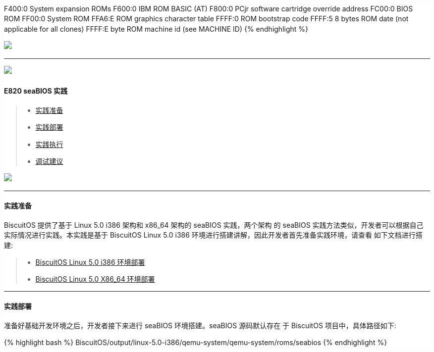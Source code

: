 F400:0		System expansion ROMs
F600:0		IBM ROM BASIC (AT)
F800:0		PCjr software cartridge override address
FC00:0		BIOS ROM
FF00:0		System ROM
FFA6:E		ROM graphics character table
FFFF:0		ROM bootstrap code
FFFF:5 8 bytes	ROM date (not applicable for all clones)
FFFF:E	byte	ROM machine id	(see MACHINE ID)
{% endhighlight %}

![](https://gitee.com/BiscuitOS_team/PictureSet/raw/Gitee/BiscuitOS/kernel/IND000100.png)

------------------------------------------------

<span id="C"></span>

![](https://gitee.com/BiscuitOS_team/PictureSet/raw/Gitee/BiscuitOS/kernel/IND00000I.jpg)

#### E820 seaBIOS 实践

> - [实践准备](#C0000)
>
> - [实践部署](#C0001)
>
> - [实践执行](#C0002)
>
> - [调试建议](#C0004)

![](https://gitee.com/BiscuitOS_team/PictureSet/raw/Gitee/BiscuitOS/kernel/IND000100.png)

--------------------------------------------

#### <span id="C0000">实践准备</span>

BiscuitOS 提供了基于 Linux 5.0 i386 架构和 x86_64 架构的 seaBIOS 实践，两个架构
的 seaBIOS 实践方法类似，开发者可以根据自己实际情况进行实践。本实践是基于 
BiscuitOS Linux 5.0 i386 环境进行搭建讲解，因此开发者首先准备实践环境，请查看
如下文档进行搭建:

> - [BiscuitOS Linux 5.0 i386 环境部署](https://biscuitos.github.io/blog/Linux-5.0-i386-Usermanual/)
>
> - [BiscuitOS Linux 5.0 X86_64 环境部署](https://biscuitos.github.io/blog/Linux-5.0-x86_64-Usermanual/)

--------------------------------------------

#### <span id="C0001">实践部署</span>

准备好基础开发环境之后，开发者接下来进行 seaBIOS 环境搭建。seaBIOS 源码默认存在
于 BiscuitOS 项目中，具体路径如下:

{% highlight bash %}
BiscuitOS/output/linux-5.0-i386/qemu-system/qemu-system/roms/seabios
{% endhighlight %}
